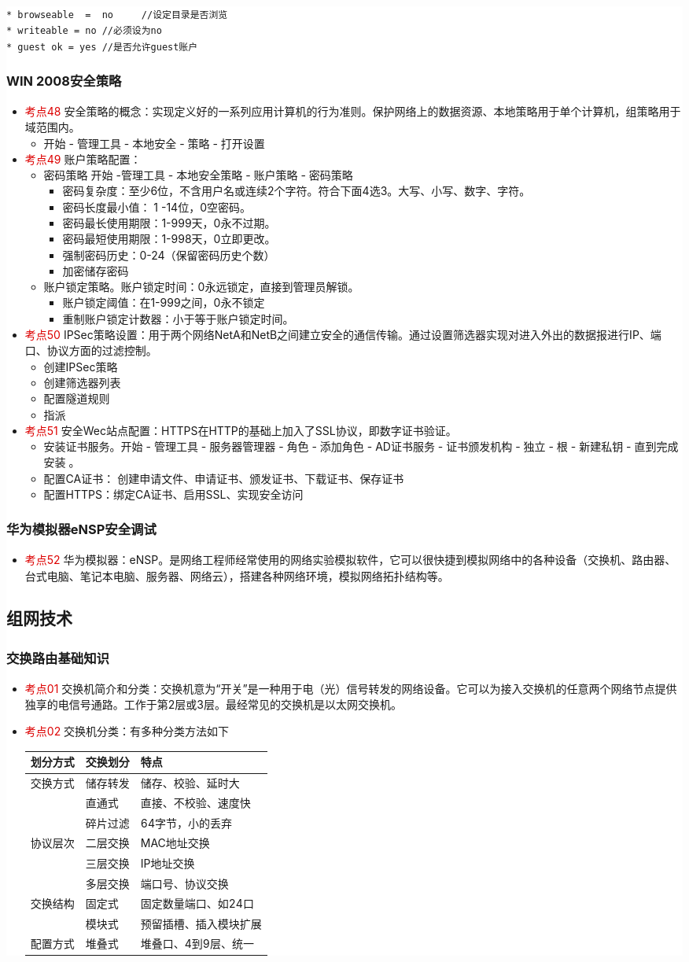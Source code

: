     * browseable  =  no     //设定目录是否浏览
    * writeable = no //必须设为no
    * guest ok = yes //是否允许guest账户

### WIN 2008安全策略

* <font color=#DD0000>考点48 </font>安全策略的概念：实现定义好的一系列应用计算机的行为准则。保护网络上的数据资源、本地策略用于单个计算机，组策略用于域范围内。
  * 开始 - 管理工具 - 本地安全 - 策略 - 打开设置
* <font color=#DD0000>考点49 </font>账户策略配置：
  * 密码策略   开始 -管理工具 - 本地安全策略 - 账户策略 - 密码策略
    * 密码复杂度：至少6位，不含用户名或连续2个字符。符合下面4选3。大写、小写、数字、字符。
    * 密码长度最小值： 1 -14位，0空密码。
    * 密码最长使用期限：1-999天，0永不过期。
    * 密码最短使用期限：1-998天，0立即更改。
    * 强制密码历史：0-24（保留密码历史个数）
    * 加密储存密码
  * 账户锁定策略。账户锁定时间：0永远锁定，直接到管理员解锁。
    * 账户锁定阈值：在1-999之间，0永不锁定
    * 重制账户锁定计数器：小于等于账户锁定时间。
* <font color=#DD0000>考点50 </font>IPSec策略设置：用于两个网络NetA和NetB之间建立安全的通信传输。通过设置筛选器实现对进入外出的数据报进行IP、端口、协议方面的过滤控制。
  * 创建IPSec策略
  * 创建筛选器列表
  * 配置隧道规则
  * 指派
* <font color=#DD0000>考点51 </font>安全Wec站点配置：HTTPS在HTTP的基础上加入了SSL协议，即数字证书验证。
  * 安装证书服务。开始 - 管理工具 - 服务器管理器 - 角色 - 添加角色 - AD证书服务 - 证书颁发机构 - 独立 - 根 - 新建私钥 - 直到完成安装 。
  * 配置CA证书： 创建申请文件、申请证书、颁发证书、下载证书、保存证书
  * 配置HTTPS：绑定CA证书、启用SSL、实现安全访问

### 华为模拟器eNSP安全调试

* <font color=#DD0000>考点52 </font>华为模拟器：eNSP。是网络工程师经常使用的网络实验模拟软件，它可以很快捷到模拟网络中的各种设备（交换机、路由器、台式电脑、笔记本电脑、服务器、网络云），搭建各种网络环境，模拟网络拓扑结构等。

## 组网技术

### 交换路由基础知识

* <font color=#DD0000>考点01 </font>交换机简介和分类：交换机意为“开关”是一种用于电（光）信号转发的网络设备。它可以为接入交换机的任意两个网络节点提供独享的电信号通路。工作于第2层或3层。最经常见的交换机是以太网交换机。

* <font color=#DD0000>考点02 </font>交换机分类：有多种分类方法如下

  | 划分方式 | 交换划分 | 特点                   |
  | -------- | -------- | ---------------------- |
  | 交换方式 | 储存转发 | 储存、校验、延时大     |
  |          | 直通式   | 直接、不校验、速度快   |
  |          | 碎片过滤 | 64字节，小的丢弃       |
  | 协议层次 | 二层交换 | MAC地址交换            |
  |          | 三层交换 | IP地址交换             |
  |          | 多层交换 | 端口号、协议交换       |
  | 交换结构 | 固定式   | 固定数量端口、如24口   |
  |          | 模块式   | 预留插槽、插入模块扩展 |
  | 配置方式 | 堆叠式   | 堆叠口、4到9层、统一   |
